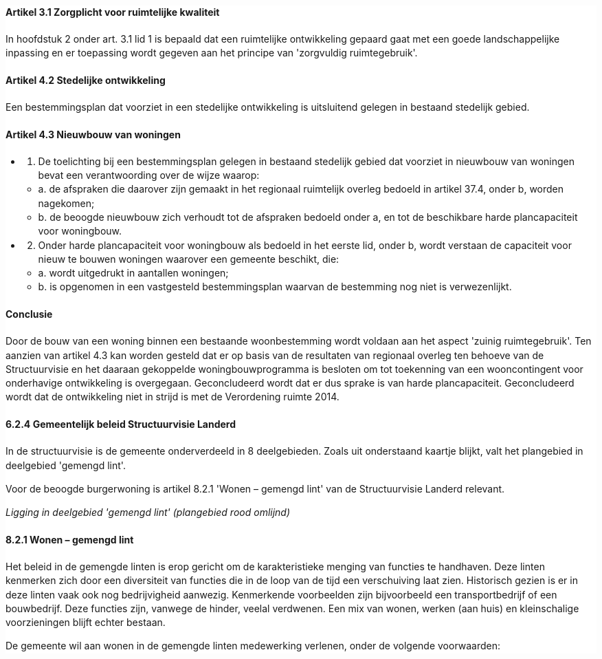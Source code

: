 #### **Artikel 3.1 Zorgplicht voor ruimtelijke kwaliteit**

In hoofdstuk 2 onder art. 3.1 lid 1 is bepaald dat een ruimtelijke ontwikkeling gepaard gaat met een goede landschappelijke inpassing en er toepassing wordt gegeven aan het principe van 'zorgvuldig ruimtegebruik'.

#### **Artikel 4.2 Stedelijke ontwikkeling**

Een bestemmingsplan dat voorziet in een stedelijke ontwikkeling is uitsluitend gelegen in bestaand stedelijk gebied.

#### **Artikel 4.3 Nieuwbouw van woningen**

- 1. De toelichting bij een bestemmingsplan gelegen in bestaand stedelijk gebied dat voorziet in nieuwbouw van woningen bevat een verantwoording over de wijze waarop:
	- a. de afspraken die daarover zijn gemaakt in het regionaal ruimtelijk overleg bedoeld in artikel 37.4, onder b, worden nagekomen;
	- b. de beoogde nieuwbouw zich verhoudt tot de afspraken bedoeld onder a, en tot de beschikbare harde plancapaciteit voor woningbouw.
- 2. Onder harde plancapaciteit voor woningbouw als bedoeld in het eerste lid, onder b, wordt verstaan de capaciteit voor nieuw te bouwen woningen waarover een gemeente beschikt, die:
	- a. wordt uitgedrukt in aantallen woningen;
	- b. is opgenomen in een vastgesteld bestemmingsplan waarvan de bestemming nog niet is verwezenlijkt.

#### **Conclusie**

Door de bouw van een woning binnen een bestaande woonbestemming wordt voldaan aan het aspect 'zuinig ruimtegebruik'. Ten aanzien van artikel 4.3 kan worden gesteld dat er op basis van de resultaten van regionaal overleg ten behoeve van de Structuurvisie en het daaraan gekoppelde woningbouwprogramma is besloten om tot toekenning van een wooncontingent voor onderhavige ontwikkeling is overgegaan. Geconcludeerd wordt dat er dus sprake is van harde plancapaciteit. Geconcludeerd wordt dat de ontwikkeling niet in strijd is met de Verordening ruimte 2014.

#### **6.2.4 Gemeentelijk beleid Structuurvisie Landerd**

In de structuurvisie is de gemeente onderverdeeld in 8 deelgebieden. Zoals uit onderstaand kaartje blijkt, valt het plangebied in deelgebied 'gemengd lint'.

Voor de beoogde burgerwoning is artikel 8.2.1 'Wonen – gemengd lint' van de Structuurvisie Landerd relevant.

*Ligging in deelgebied 'gemengd lint' (plangebied rood omlijnd)* 

#### **8.2.1 Wonen – gemengd lint**

Het beleid in de gemengde linten is erop gericht om de karakteristieke menging van functies te handhaven. Deze linten kenmerken zich door een diversiteit van functies die in de loop van de tijd een verschuiving laat zien. Historisch gezien is er in deze linten vaak ook nog bedrijvigheid aanwezig. Kenmerkende voorbeelden zijn bijvoorbeeld een transportbedrijf of een bouwbedrijf. Deze functies zijn, vanwege de hinder, veelal verdwenen. Een mix van wonen, werken (aan huis) en kleinschalige voorzieningen blijft echter bestaan.

De gemeente wil aan wonen in de gemengde linten medewerking verlenen, onder de volgende voorwaarden:
